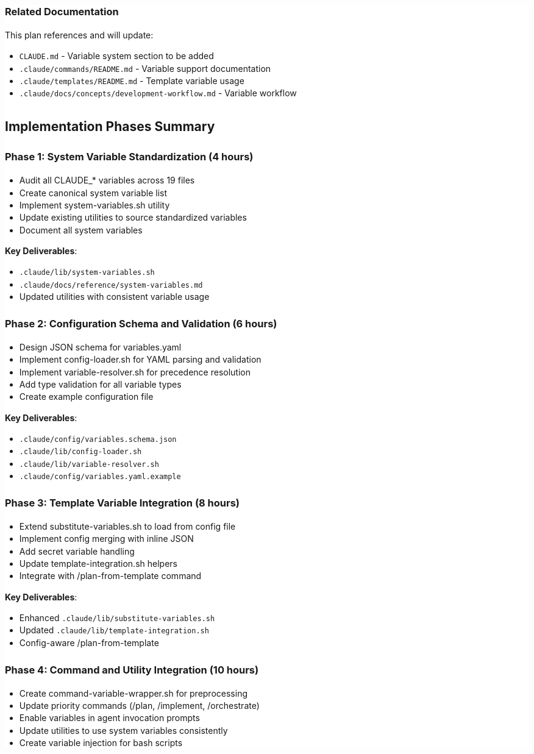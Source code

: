 ### Related Documentation
This plan references and will update:
- `CLAUDE.md` - Variable system section to be added
- `.claude/commands/README.md` - Variable support documentation
- `.claude/templates/README.md` - Template variable usage
- `.claude/docs/concepts/development-workflow.md` - Variable workflow

## Implementation Phases Summary

### Phase 1: System Variable Standardization (4 hours)
- Audit all CLAUDE_* variables across 19 files
- Create canonical system variable list
- Implement system-variables.sh utility
- Update existing utilities to source standardized variables
- Document all system variables

**Key Deliverables**:
- `.claude/lib/system-variables.sh`
- `.claude/docs/reference/system-variables.md`
- Updated utilities with consistent variable usage

### Phase 2: Configuration Schema and Validation (6 hours)
- Design JSON schema for variables.yaml
- Implement config-loader.sh for YAML parsing and validation
- Implement variable-resolver.sh for precedence resolution
- Add type validation for all variable types
- Create example configuration file

**Key Deliverables**:
- `.claude/config/variables.schema.json`
- `.claude/lib/config-loader.sh`
- `.claude/lib/variable-resolver.sh`
- `.claude/config/variables.yaml.example`

### Phase 3: Template Variable Integration (8 hours)
- Extend substitute-variables.sh to load from config file
- Implement config merging with inline JSON
- Add secret variable handling
- Update template-integration.sh helpers
- Integrate with /plan-from-template command

**Key Deliverables**:
- Enhanced `.claude/lib/substitute-variables.sh`
- Updated `.claude/lib/template-integration.sh`
- Config-aware /plan-from-template

### Phase 4: Command and Utility Integration (10 hours)
- Create command-variable-wrapper.sh for preprocessing
- Update priority commands (/plan, /implement, /orchestrate)
- Enable variables in agent invocation prompts
- Update utilities to use system variables consistently
- Create variable injection for bash scripts
